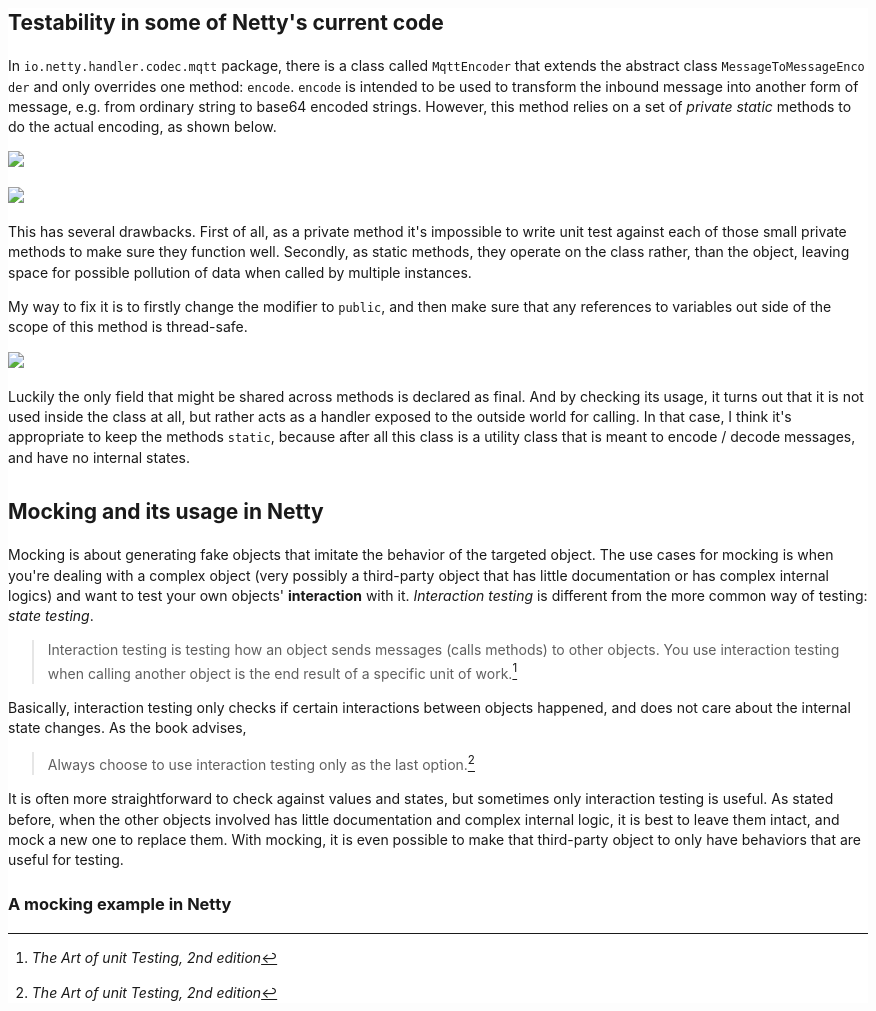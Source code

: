## Testability in some of Netty's current code

In `io.netty.handler.codec.mqtt` package, there is a class called `MqttEncoder` that extends the abstract class `MessageToMessageEncoder` and only overrides one method: `encode`. `encode` is intended to be used to transform the inbound message into another form of message, e.g. from ordinary string to base64 encoded strings. However, this method relies on a set of *private static* methods to do the actual encoding, as shown below. 

![](https://raw.githubusercontent.com/rustberry/img_archive/main/2022/03/03-15-16-45-private%20static.png)

![](https://raw.githubusercontent.com/rustberry/img_archive/main/2022/03/03-15-18-28-the_private.png)

This has several drawbacks. First of all, as a private method it's impossible to write unit test against each of those small private methods to make sure they function well. Secondly, as static methods, they operate on the class rather, than the object, leaving space for possible pollution of data when called by multiple instances. 

My way to fix it is to firstly change the modifier to `public`, and then make sure that any references to variables out side of the scope of this method is thread-safe.

![](https://raw.githubusercontent.com/rustberry/img_archive/main/2022/03/03-15-25-01-only_var.png)

Luckily the only field that might be shared across methods is declared as final. And by checking its usage, it turns out that it is not used inside the class at all, but rather acts as a handler exposed to the outside world for calling. In that case, I think it's appropriate to keep the methods `static`, because after all this class is a utility class that is meant to encode / decode messages, and have no internal states.

## Mocking and its usage in Netty

Mocking is about generating fake objects that imitate the behavior of the targeted object. The use cases for mocking is when you're dealing with a complex object (very possibly a third-party object that has little documentation or has complex internal logics) and want to test your own objects' **interaction** with it. *Interaction testing* is different from the more common way of testing: *state testing*.

> Interaction testing is testing how an object sends messages (calls
> methods) to other objects. You use interaction testing when calling another
> object is the end result of a specific unit of work.[^3]

Basically, interaction testing only checks if certain interactions between objects happened, and does not care about the internal state changes. As the book advises,

> Always choose to use interaction testing only as the last option.[^3]

It is often more straightforward to check against values and states, but sometimes only interaction testing is useful. As stated before, when the other objects involved has little documentation and complex internal logic, it is best to leave them intact, and mock a new one to replace them. With mocking, it is even possible to make that third-party object to only have behaviors that are useful for testing.

### A mocking example in Netty


[^1]: Mauro Pezze, Michal Young. Testing and Analysis, 2nd Edition
[^1]: Mauro Pezze, Michal Young. Testing and Analysis, 2nd Edition
[^1]: [What is Continuous Integration?](https://aws.amazon.com/devops/continuous-integration/#:~:text=Continuous%20integration%20is%20a%20DevOps,builds%20and%20tests%20are%20run.), Amazon Web Services
[^2]: [GSoC 2020 Proposal · Issue #10088 · netty/netty · GitHub](https://github.com/netty/netty/issues/10088#issuecomment-599402650)
[^1]: Lasse Koskela. *Effective Unit Testing*, Manning Publications
[^2]: *The Art of Unit Testing with Examples in .NET*, Manning Publications, 2009
[^3]: *The Art of unit Testing, 2nd edition*
[^1]: [What Is Static Code Analysis? – MATLAB and Simulink - MATLAB &amp; Simulink](https://www.mathworks.com/discovery/static-code-analysis.html)
[^2]: Norman Maurer, Marvin Allen Wolfthal. Netty in Action
[^3]: [Error Prone | PMD Source Code Analyzer](https://pmd.github.io/pmd-6.43.0/pmd_rules_java_errorprone.html#constructorcallsoverridablemethod)
[^4]: Effective Java, 3rd Edition